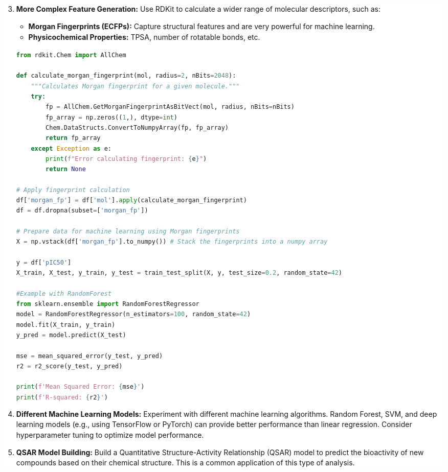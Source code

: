 3.  **More Complex Feature Generation:** Use RDKit to calculate a wider range of molecular descriptors, such as:

    *   **Morgan Fingerprints (ECFPs):** Capture structural features and are very powerful for machine learning.
    *   **Physicochemical Properties:**  TPSA, number of rotatable bonds, etc.

    ```python
    from rdkit.Chem import AllChem

    def calculate_morgan_fingerprint(mol, radius=2, nBits=2048):
        """Calculates Morgan fingerprint for a given molecule."""
        try:
            fp = AllChem.GetMorganFingerprintAsBitVect(mol, radius, nBits=nBits)
            fp_array = np.zeros((1,), dtype=int)
            Chem.DataStructs.ConvertToNumpyArray(fp, fp_array)
            return fp_array
        except Exception as e:
            print(f"Error calculating fingerprint: {e}")
            return None

    # Apply fingerprint calculation
    df['morgan_fp'] = df['mol'].apply(calculate_morgan_fingerprint)
    df = df.dropna(subset=['morgan_fp'])

    # Prepare data for machine learning using Morgan fingerprints
    X = np.vstack(df['morgan_fp'].to_numpy()) # Stack the fingerprints into a numpy array

    y = df['pIC50']
    X_train, X_test, y_train, y_test = train_test_split(X, y, test_size=0.2, random_state=42)

    #Example with RandomForest
    from sklearn.ensemble import RandomForestRegressor
    model = RandomForestRegressor(n_estimators=100, random_state=42)
    model.fit(X_train, y_train)
    y_pred = model.predict(X_test)

    mse = mean_squared_error(y_test, y_pred)
    r2 = r2_score(y_test, y_pred)

    print(f'Mean Squared Error: {mse}')
    print(f'R-squared: {r2}')
    ```

4.  **Different Machine Learning Models:** Experiment with different machine learning algorithms.  Random Forest, SVM, and deep learning models (e.g., using TensorFlow or PyTorch) can provide better performance than linear regression.  Consider hyperparameter tuning to optimize model performance.

5.  **QSAR Model Building:** Build a Quantitative Structure-Activity Relationship (QSAR) model to predict the bioactivity of new compounds based on their chemical structure. This is a common application of this type of analysis.

